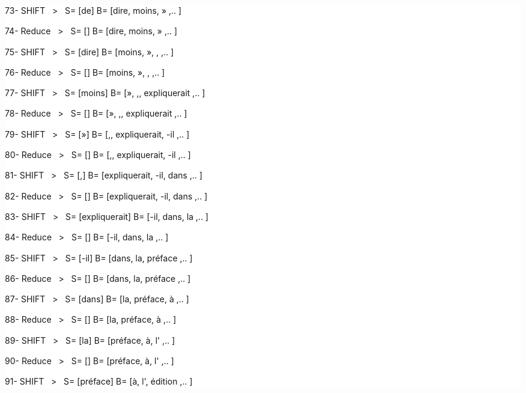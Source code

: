 

73- SHIFT&nbsp;&nbsp;&nbsp;>&nbsp;&nbsp;&nbsp;S= [de]   B= [dire, moins, » ,.. ]



74- Reduce&nbsp;&nbsp;&nbsp;>&nbsp;&nbsp;&nbsp;S= []   B= [dire, moins, » ,.. ]



75- SHIFT&nbsp;&nbsp;&nbsp;>&nbsp;&nbsp;&nbsp;S= [dire]   B= [moins, », , ,.. ]



76- Reduce&nbsp;&nbsp;&nbsp;>&nbsp;&nbsp;&nbsp;S= []   B= [moins, », , ,.. ]



77- SHIFT&nbsp;&nbsp;&nbsp;>&nbsp;&nbsp;&nbsp;S= [moins]   B= [», ,, expliquerait ,.. ]



78- Reduce&nbsp;&nbsp;&nbsp;>&nbsp;&nbsp;&nbsp;S= []   B= [», ,, expliquerait ,.. ]



79- SHIFT&nbsp;&nbsp;&nbsp;>&nbsp;&nbsp;&nbsp;S= [»]   B= [,, expliquerait, -il ,.. ]



80- Reduce&nbsp;&nbsp;&nbsp;>&nbsp;&nbsp;&nbsp;S= []   B= [,, expliquerait, -il ,.. ]



81- SHIFT&nbsp;&nbsp;&nbsp;>&nbsp;&nbsp;&nbsp;S= [,]   B= [expliquerait, -il, dans ,.. ]



82- Reduce&nbsp;&nbsp;&nbsp;>&nbsp;&nbsp;&nbsp;S= []   B= [expliquerait, -il, dans ,.. ]



83- SHIFT&nbsp;&nbsp;&nbsp;>&nbsp;&nbsp;&nbsp;S= [expliquerait]   B= [-il, dans, la ,.. ]



84- Reduce&nbsp;&nbsp;&nbsp;>&nbsp;&nbsp;&nbsp;S= []   B= [-il, dans, la ,.. ]



85- SHIFT&nbsp;&nbsp;&nbsp;>&nbsp;&nbsp;&nbsp;S= [-il]   B= [dans, la, préface ,.. ]



86- Reduce&nbsp;&nbsp;&nbsp;>&nbsp;&nbsp;&nbsp;S= []   B= [dans, la, préface ,.. ]



87- SHIFT&nbsp;&nbsp;&nbsp;>&nbsp;&nbsp;&nbsp;S= [dans]   B= [la, préface, à ,.. ]



88- Reduce&nbsp;&nbsp;&nbsp;>&nbsp;&nbsp;&nbsp;S= []   B= [la, préface, à ,.. ]



89- SHIFT&nbsp;&nbsp;&nbsp;>&nbsp;&nbsp;&nbsp;S= [la]   B= [préface, à, l' ,.. ]



90- Reduce&nbsp;&nbsp;&nbsp;>&nbsp;&nbsp;&nbsp;S= []   B= [préface, à, l' ,.. ]



91- SHIFT&nbsp;&nbsp;&nbsp;>&nbsp;&nbsp;&nbsp;S= [préface]   B= [à, l', édition ,.. ]

